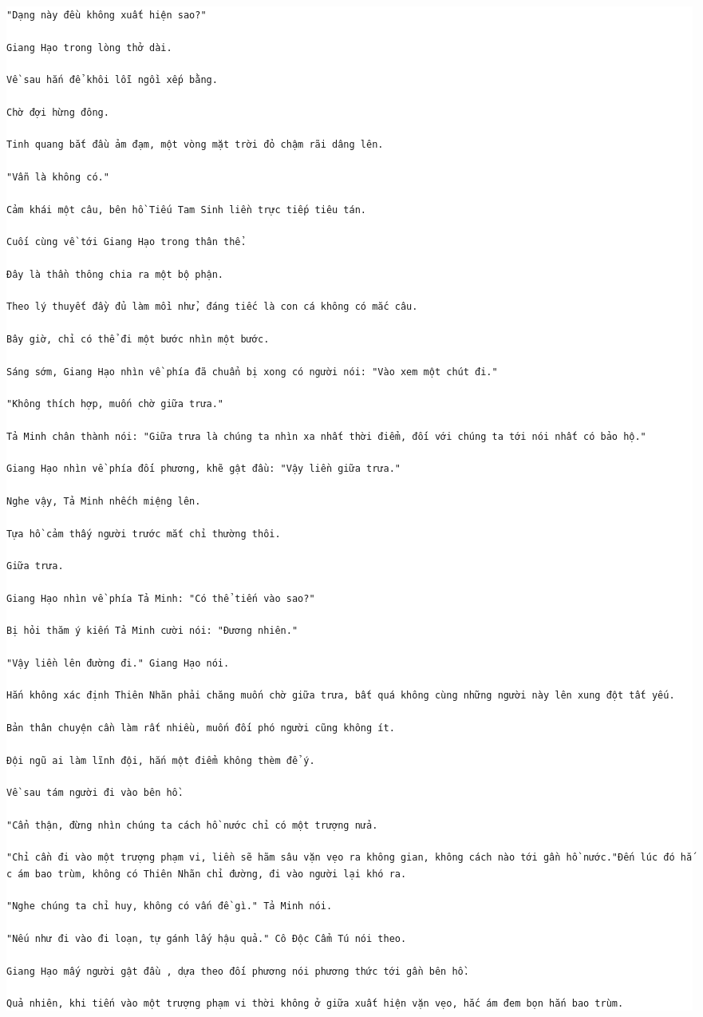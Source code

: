 	"Dạng này đều không xuất hiện sao?"

	Giang Hạo trong lòng thở dài.

	Về sau hắn để khôi lỗi ngồi xếp bằng.

	Chờ đợi hừng đông.

	Tinh quang bắt đầu ảm đạm, một vòng mặt trời đỏ chậm rãi dâng lên.

	"Vẫn là không có."

	Cảm khái một câu, bên hồ Tiếu Tam Sinh liền trực tiếp tiêu tán.

	Cuối cùng về tới Giang Hạo trong thân thể.

	Đây là thần thông chia ra một bộ phận.

	Theo lý thuyết đầy đủ làm mồi nhử, đáng tiếc là con cá không có mắc câu.

	Bây giờ, chỉ có thể đi một bước nhìn một bước.

	Sáng sớm, Giang Hạo nhìn về phía đã chuẩn bị xong có người nói: "Vào xem một chút đi."

	"Không thích hợp, muốn chờ giữa trưa."

	Tả Minh chân thành nói: "Giữa trưa là chúng ta nhìn xa nhất thời điểm, đối với chúng ta tới nói nhất có bảo hộ."

	Giang Hạo nhìn về phía đối phương, khẽ gật đầu: "Vậy liền giữa trưa."

	Nghe vậy, Tả Minh nhếch miệng lên.

	Tựa hồ cảm thấy người trước mắt chỉ thường thôi.

	Giữa trưa.

	Giang Hạo nhìn về phía Tả Minh: "Có thể tiến vào sao?"

	Bị hỏi thăm ý kiến Tả Minh cười nói: "Đương nhiên."

	"Vậy liền lên đường đi." Giang Hạo nói.

	Hắn không xác định Thiên Nhãn phải chăng muốn chờ giữa trưa, bất quá không cùng những người này lên xung đột tất yếu.

	Bản thân chuyện cần làm rất nhiều, muốn đối phó người cũng không ít.

	Đội ngũ ai làm lĩnh đội, hắn một điểm không thèm để ý.

	Về sau tám người đi vào bên hồ.

	"Cẩn thận, đừng nhìn chúng ta cách hồ nước chỉ có một trượng nửa.

	"Chỉ cần đi vào một trượng phạm vi, liền sẽ hãm sâu vặn vẹo ra không gian, không cách nào tới gần hồ nước."Đến lúc đó hắc ám bao trùm, không có Thiên Nhãn chỉ đường, đi vào người lại khó ra.

	"Nghe chúng ta chỉ huy, không có vấn đề gì." Tả Minh nói.

	"Nếu như đi vào đi loạn, tự gánh lấy hậu quả." Cô Độc Cẩm Tú nói theo.

	Giang Hạo mấy người gật đầu , dựa theo đối phương nói phương thức tới gần bên hồ.

	Quả nhiên, khi tiến vào một trượng phạm vi thời không ở giữa xuất hiện vặn vẹo, hắc ám đem bọn hắn bao trùm.
